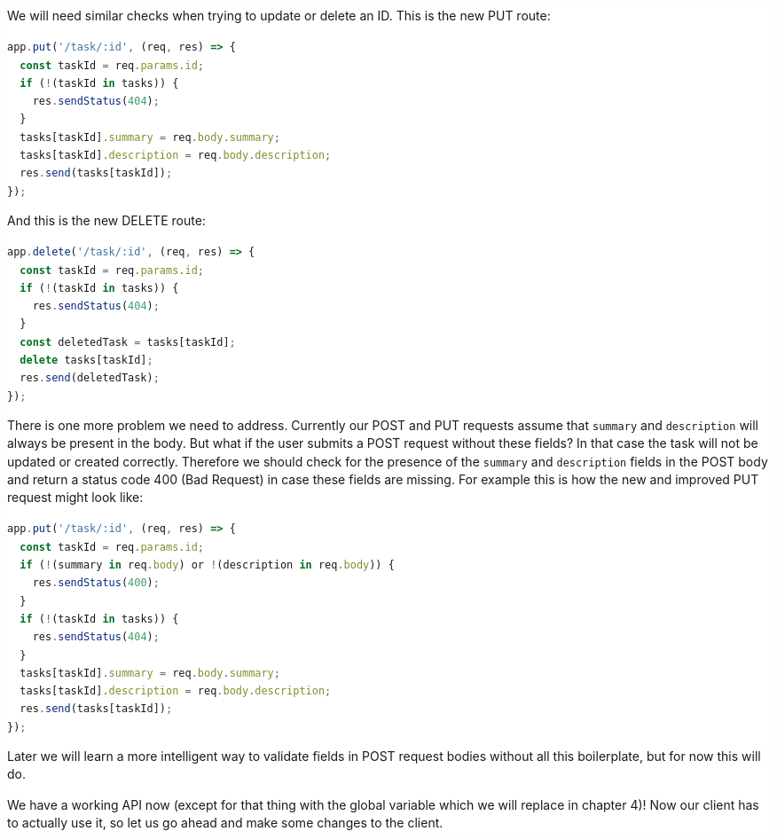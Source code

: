 We will need similar checks when trying to update or delete an ID.
This is the new PUT route:

```javascript
app.put('/task/:id', (req, res) => {
  const taskId = req.params.id;
  if (!(taskId in tasks)) {
    res.sendStatus(404);
  }
  tasks[taskId].summary = req.body.summary;
  tasks[taskId].description = req.body.description;
  res.send(tasks[taskId]);
});
```

And this is the new DELETE route:

```javascript
app.delete('/task/:id', (req, res) => {
  const taskId = req.params.id;
  if (!(taskId in tasks)) {
    res.sendStatus(404);
  }
  const deletedTask = tasks[taskId];
  delete tasks[taskId];
  res.send(deletedTask);
});
```

There is one more problem we need to address.
Currently our POST and PUT requests assume that `summary` and `description` will always be present in the body.
But what if the user submits a POST request without these fields?
In that case the task will not be updated or created correctly.
Therefore we should check for the presence of the `summary` and `description` fields in the POST body and return a status code 400 (Bad Request) in case these fields are missing.
For example this is how the new and improved PUT request might look like:

```javascript
app.put('/task/:id', (req, res) => {
  const taskId = req.params.id;
  if (!(summary in req.body) or !(description in req.body)) {
  	res.sendStatus(400);
  }
  if (!(taskId in tasks)) {
  	res.sendStatus(404);
  }
  tasks[taskId].summary = req.body.summary;
  tasks[taskId].description = req.body.description;
  res.send(tasks[taskId]);
});
```

Later we will learn a more intelligent way to validate fields in POST request bodies without all this boilerplate, but for now this will do.

We have a working API now (except for that thing with the global variable which we will replace in chapter 4)!
Now our client has to actually use it, so let us go ahead and make some changes to the client.

